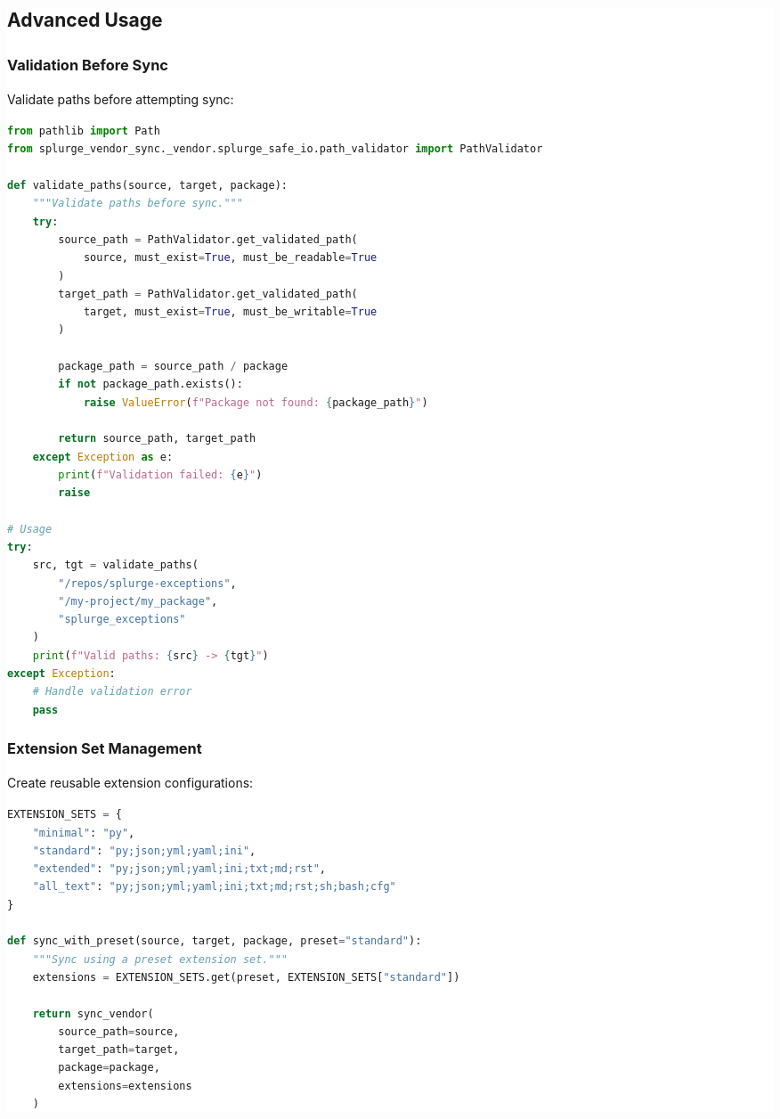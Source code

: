 
## Advanced Usage

### Validation Before Sync

Validate paths before attempting sync:

```python
from pathlib import Path
from splurge_vendor_sync._vendor.splurge_safe_io.path_validator import PathValidator

def validate_paths(source, target, package):
    """Validate paths before sync."""
    try:
        source_path = PathValidator.get_validated_path(
            source, must_exist=True, must_be_readable=True
        )
        target_path = PathValidator.get_validated_path(
            target, must_exist=True, must_be_writable=True
        )
        
        package_path = source_path / package
        if not package_path.exists():
            raise ValueError(f"Package not found: {package_path}")
        
        return source_path, target_path
    except Exception as e:
        print(f"Validation failed: {e}")
        raise

# Usage
try:
    src, tgt = validate_paths(
        "/repos/splurge-exceptions",
        "/my-project/my_package",
        "splurge_exceptions"
    )
    print(f"Valid paths: {src} -> {tgt}")
except Exception:
    # Handle validation error
    pass
```

### Extension Set Management

Create reusable extension configurations:

```python
EXTENSION_SETS = {
    "minimal": "py",
    "standard": "py;json;yml;yaml;ini",
    "extended": "py;json;yml;yaml;ini;txt;md;rst",
    "all_text": "py;json;yml;yaml;ini;txt;md;rst;sh;bash;cfg"
}

def sync_with_preset(source, target, package, preset="standard"):
    """Sync using a preset extension set."""
    extensions = EXTENSION_SETS.get(preset, EXTENSION_SETS["standard"])
    
    return sync_vendor(
        source_path=source,
        target_path=target,
        package=package,
        extensions=extensions
    )
```